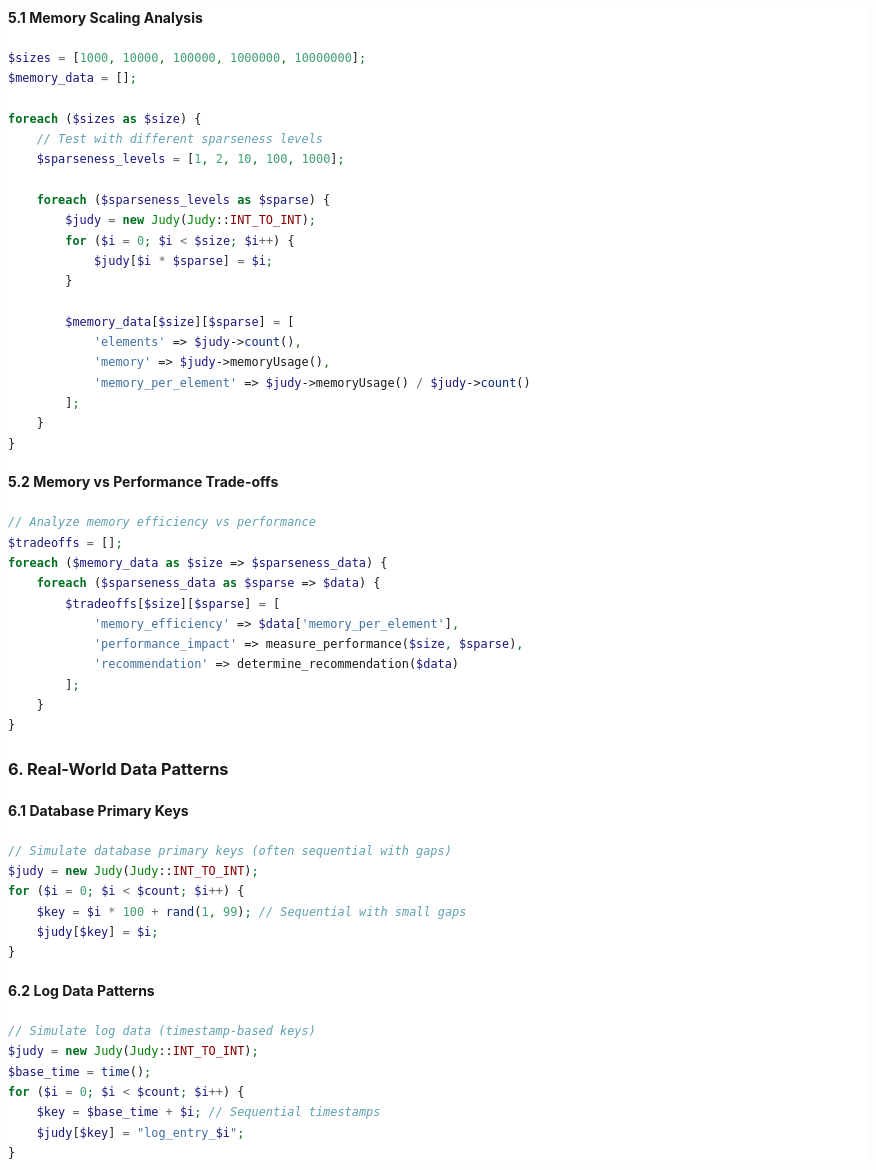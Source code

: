 #### 5.1 Memory Scaling Analysis
```php
$sizes = [1000, 10000, 100000, 1000000, 10000000];
$memory_data = [];

foreach ($sizes as $size) {
    // Test with different sparseness levels
    $sparseness_levels = [1, 2, 10, 100, 1000];
    
    foreach ($sparseness_levels as $sparse) {
        $judy = new Judy(Judy::INT_TO_INT);
        for ($i = 0; $i < $size; $i++) {
            $judy[$i * $sparse] = $i;
        }
        
        $memory_data[$size][$sparse] = [
            'elements' => $judy->count(),
            'memory' => $judy->memoryUsage(),
            'memory_per_element' => $judy->memoryUsage() / $judy->count()
        ];
    }
}
```

#### 5.2 Memory vs Performance Trade-offs
```php
// Analyze memory efficiency vs performance
$tradeoffs = [];
foreach ($memory_data as $size => $sparseness_data) {
    foreach ($sparseness_data as $sparse => $data) {
        $tradeoffs[$size][$sparse] = [
            'memory_efficiency' => $data['memory_per_element'],
            'performance_impact' => measure_performance($size, $sparse),
            'recommendation' => determine_recommendation($data)
        ];
    }
}
```

### 6. Real-World Data Patterns

#### 6.1 Database Primary Keys
```php
// Simulate database primary keys (often sequential with gaps)
$judy = new Judy(Judy::INT_TO_INT);
for ($i = 0; $i < $count; $i++) {
    $key = $i * 100 + rand(1, 99); // Sequential with small gaps
    $judy[$key] = $i;
}
```

#### 6.2 Log Data Patterns
```php
// Simulate log data (timestamp-based keys)
$judy = new Judy(Judy::INT_TO_INT);
$base_time = time();
for ($i = 0; $i < $count; $i++) {
    $key = $base_time + $i; // Sequential timestamps
    $judy[$key] = "log_entry_$i";
}
```
